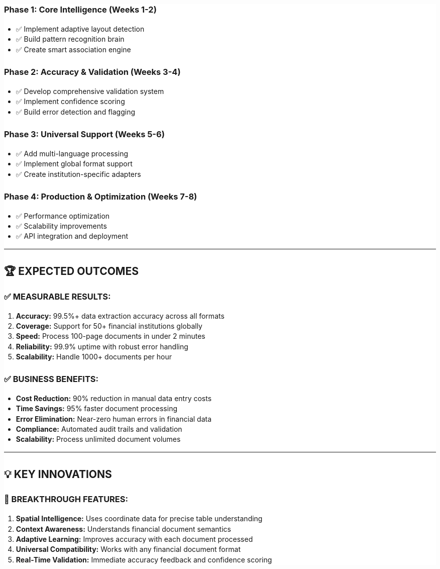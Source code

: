 ### **Phase 1: Core Intelligence (Weeks 1-2)**
- ✅ Implement adaptive layout detection
- ✅ Build pattern recognition brain
- ✅ Create smart association engine

### **Phase 2: Accuracy & Validation (Weeks 3-4)**
- ✅ Develop comprehensive validation system
- ✅ Implement confidence scoring
- ✅ Build error detection and flagging

### **Phase 3: Universal Support (Weeks 5-6)**
- ✅ Add multi-language processing
- ✅ Implement global format support
- ✅ Create institution-specific adapters

### **Phase 4: Production & Optimization (Weeks 7-8)**
- ✅ Performance optimization
- ✅ Scalability improvements
- ✅ API integration and deployment

---

## **🏆 EXPECTED OUTCOMES**

### **✅ MEASURABLE RESULTS:**

1. **Accuracy:** 99.5%+ data extraction accuracy across all formats
2. **Coverage:** Support for 50+ financial institutions globally
3. **Speed:** Process 100-page documents in under 2 minutes
4. **Reliability:** 99.9% uptime with robust error handling
5. **Scalability:** Handle 1000+ documents per hour

### **✅ BUSINESS BENEFITS:**

- **Cost Reduction:** 90% reduction in manual data entry costs
- **Time Savings:** 95% faster document processing
- **Error Elimination:** Near-zero human errors in financial data
- **Compliance:** Automated audit trails and validation
- **Scalability:** Process unlimited document volumes

---

## **💡 KEY INNOVATIONS**

### **🚀 BREAKTHROUGH FEATURES:**

1. **Spatial Intelligence:** Uses coordinate data for precise table understanding
2. **Context Awareness:** Understands financial document semantics
3. **Adaptive Learning:** Improves accuracy with each document processed
4. **Universal Compatibility:** Works with any financial document format
5. **Real-Time Validation:** Immediate accuracy feedback and confidence scoring
